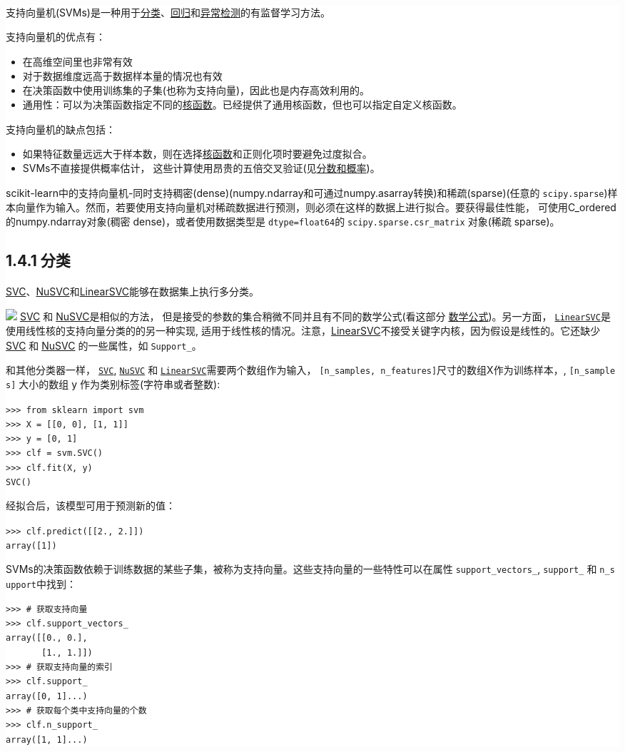 支持向量机(SVMs)是一种用于[分类](http://scikit-learn.org.cn/view/83.html#1.4.1%20%E5%88%86%E7%B1%BB)、[回归](http://scikit-learn.org.cn/view/83.html#1.4.2%20%E5%9B%9E%E5%BD%92)和[异常检测](http://scikit-learn.org.cn/view/83.html#1.4.3%20%E5%AF%86%E5%BA%A6%E4%BC%B0%E8%AE%A1%EF%BC%8C%E5%BC%82%E5%B8%B8%E6%A3%80%E6%B5%8B)的有监督学习方法。

支持向量机的优点有：

- 在高维空间里也非常有效
- 对于数据维度远高于数据样本量的情况也有效
- 在决策函数中使用训练集的子集(也称为支持向量)，因此也是内存高效利用的。
- 通用性：可以为决策函数指定不同的[核函数](http://scikit-learn.org.cn/view/83.html#1.4.6%20%E6%A0%B8%E5%87%BD%E6%95%B0)。已经提供了通用核函数，但也可以指定自定义核函数。

支持向量机的缺点包括：

- 如果特征数量远远大于样本数，则在选择[核函数](http://scikit-learn.org.cn/view/83.html#1.4.6%20%E6%A0%B8%E5%87%BD%E6%95%B0)和正则化项时要避免过度拟合。
- SVMs不直接提供概率估计， 这些计算使用昂贵的五倍交叉验证(见[分数和概率](http://scikit-learn.org.cn/view/83.html#1.4.1%20%E5%88%86%E7%B1%BB))。

scikit-learn中的支持向量机-同时支持稠密(dense)(numpy.ndarray和可通过numpy.asarray转换)和稀疏(sparse)(任意的 `scipy.sparse`)样本向量作为输入。然而，若要使用支持向量机对稀疏数据进行预测，则必须在这样的数据上进行拟合。要获得最佳性能， 可使用C\_ordered的numpy.ndarray对象(稠密 dense)，或者使用数据类型是 `dtype=float64`的 `scipy.sparse.csr_matrix` 对象(稀疏 sparse)。

## 1.4.1 分类

[SVC](https://scikit-learn.org.cn/view/781.html)、[NuSVC](https://scikit-learn.org.cn/view/778.html)和[LinearSVC](https://scikit-learn.org.cn/view/776.html)能够在数据集上执行多分类。

![](https://scikit-learn.org.cn/upload/64c470f01e285f7575351646f83b7c5a.png) [SVC](https://scikit-learn.org.cn/view/781.html) 和 [NuSVC](https://scikit-learn.org.cn/view/778.html)是相似的方法， 但是接受的参数的集合稍微不同并且有不同的数学公式(看这部分 [数学公式](http://scikit-learn.org.cn/view/83.html#1.4.7%20%E6%95%B0%E5%AD%A6%E5%85%AC%E5%BC%8F))。另一方面， [`LinearSVC`](https://scikit-learn.org.cn/view/776.html)是使用线性核的支持向量分类的的另一种实现, 适用于线性核的情况。注意，[LinearSVC](https://scikit-learn.org.cn/view/776.html)不接受关键字内核，因为假设是线性的。它还缺少 [SVC](https://scikit-learn.org.cn/view/781.html) 和 [NuSVC](https://scikit-learn.org.cn/view/778.html) 的一些属性，如 `Support_`。

和其他分类器一样， [`SVC`](https://scikit-learn.org.cn/view/781.html), [`NuSVC`](https://scikit-learn.org.cn/view/778.html) 和 [`LinearSVC`](https://scikit-learn.org.cn/view/776.html)需要两个数组作为输入， `[n_samples, n_features]`尺寸的数组X作为训练样本，, `[n_samples]` 大小的数组 y 作为类别标签(字符串或者整数):

```
>>> from sklearn import svm
>>> X = [[0, 0], [1, 1]]
>>> y = [0, 1]
>>> clf = svm.SVC()
>>> clf.fit(X, y)
SVC()
```

经拟合后，该模型可用于预测新的值：

```
>>> clf.predict([[2., 2.]])
array([1])
```

SVMs的决策函数依赖于训练数据的某些子集，被称为支持向量。这些支持向量的一些特性可以在属性 `support_vectors_`, `support_` 和 `n_support`中找到：

```
>>> # 获取支持向量
>>> clf.support_vectors_
array([[0., 0.],
       [1., 1.]])
>>> # 获取支持向量的索引
>>> clf.support_
array([0, 1]...)
>>> # 获取每个类中支持向量的个数
>>> clf.n_support_
array([1, 1]...)
```
